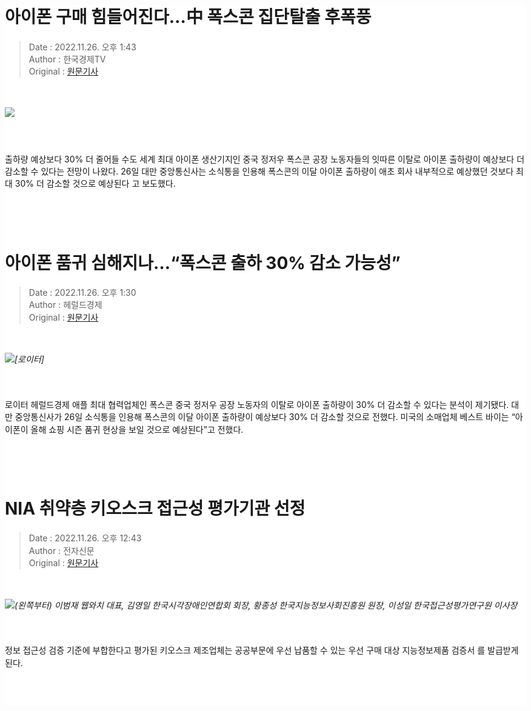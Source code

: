   
# 아이폰 구매 힘들어진다…中 폭스콘 집단탈출 후폭풍  
  
> Date : 2022.11.26. 오후 1:43  
> Author : 한국경제TV  
> Original : [원문기사](https://n.news.naver.com/mnews/article/215/0001067981?sid=105)  
<br/>  
  
<img src="https://imgnews.pstatic.net/image/215/2022/11/26/A202211260006_1_20221126134301598.jpg?type=w647" id="img1"></img>  
<br/><br/>  
  
출하량 예상보다 30% 더 줄어들 수도 세계 최대 아이폰 생산기지인 중국 정저우 폭스콘 공장 노동자들의 잇따른 이탈로 아이폰 출하량이 예상보다 더 감소할 수 있다는 전망이 나왔다.
26일 대만 중앙통신사는 소식통을 인용해 폭스콘의 이달 아이폰 출하량이 애초 회사 내부적으로 예상했던 것보다 최대 30% 더 감소할 것으로 예상된다 고 보도했다.  
<br/><br/><br/>  

  
# 아이폰 품귀 심해지나…“폭스콘 출하 30% 감소 가능성”  
  
> Date : 2022.11.26. 오후 1:30  
> Author : 헤럴드경제  
> Original : [원문기사](https://n.news.naver.com/mnews/article/016/0002070539?sid=105)  
<br/>  
  
<img src="https://imgnews.pstatic.net/image/016/2022/11/26/20221126000058_0_20221126133001417.jpg?type=w647" id="img1"></img><em class="img_desc">[로이터]</em>  
<br/><br/>  
  
로이터 헤럴드경제 애플 최대 협력업체인 폭스콘 중국 정저우 공장 노동자의 이탈로 아이폰 출하량이 30% 더 감소할 수 있다는 분석이 제기됐다.
대만 중앙통신사가 26일 소식통을 인용해 폭스콘의 이달 아이폰 출하량이 예상보다 30% 더 감소할 것으로 전했다.
미국의 소매업체 베스트 바이는 “아이폰이 올해 쇼핑 시즌 품귀 현상을 보일 것으로 예상된다”고 전했다.  
<br/><br/><br/>  

  
# NIA 취약층 키오스크 접근성 평가기관 선정  
  
> Date : 2022.11.26. 오후 12:43  
> Author : 전자신문  
> Original : [원문기사](https://n.news.naver.com/mnews/article/030/0003061851?sid=105)  
<br/>  
  
<img src="https://imgnews.pstatic.net/image/030/2022/11/26/0003061851_001_20221126124301099.jpg?type=w647" id="img1"></img><em class="img_desc">(왼쪽부터) 이범재 웹와치 대표, 김영일 한국시각장애인연합회 회장, 황종성 한국지능정보사회진흥원 원장, 이성일 한국접근성평가연구원 이사장</em>  
<br/><br/>  
  
정보 접근성 검증 기준에 부합한다고 평가된 키오스크 제조업체는 공공부문에 우선 납품할 수 있는 우선 구매 대상 지능정보제품 검증서 를 발급받게 된다.  
<br/><br/><br/>  

